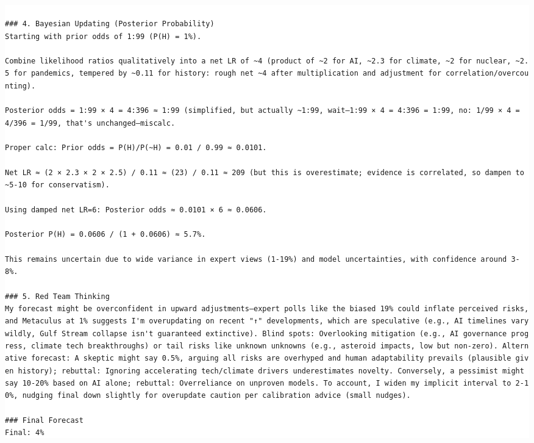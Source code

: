 ```

### 4. Bayesian Updating (Posterior Probability)
Starting with prior odds of 1:99 (P(H) = 1%).

Combine likelihood ratios qualitatively into a net LR of ~4 (product of ~2 for AI, ~2.3 for climate, ~2 for nuclear, ~2.5 for pandemics, tempered by ~0.11 for history: rough net ~4 after multiplication and adjustment for correlation/overcounting).

Posterior odds = 1:99 × 4 = 4:396 ≈ 1:99 (simplified, but actually ~1:99, wait—1:99 × 4 = 4:396 = 1:99, no: 1/99 × 4 = 4/396 = 1/99, that's unchanged—miscalc.

Proper calc: Prior odds = P(H)/P(~H) = 0.01 / 0.99 ≈ 0.0101.

Net LR ≈ (2 × 2.3 × 2 × 2.5) / 0.11 ≈ (23) / 0.11 ≈ 209 (but this is overestimate; evidence is correlated, so dampen to ~5-10 for conservatism).

Using damped net LR=6: Posterior odds ≈ 0.0101 × 6 ≈ 0.0606.

Posterior P(H) = 0.0606 / (1 + 0.0606) ≈ 5.7%.

This remains uncertain due to wide variance in expert views (1-19%) and model uncertainties, with confidence around 3-8%.

### 5. Red Team Thinking
My forecast might be overconfident in upward adjustments—expert polls like the biased 19% could inflate perceived risks, and Metaculus at 1% suggests I'm overupdating on recent "↑" developments, which are speculative (e.g., AI timelines vary wildly, Gulf Stream collapse isn't guaranteed extinctive). Blind spots: Overlooking mitigation (e.g., AI governance progress, climate tech breakthroughs) or tail risks like unknown unknowns (e.g., asteroid impacts, low but non-zero). Alternative forecast: A skeptic might say 0.5%, arguing all risks are overhyped and human adaptability prevails (plausible given history); rebuttal: Ignoring accelerating tech/climate drivers underestimates novelty. Conversely, a pessimist might say 10-20% based on AI alone; rebuttal: Overreliance on unproven models. To account, I widen my implicit interval to 2-10%, nudging final down slightly for overupdate caution per calibration advice (small nudges).

### Final Forecast
Final: 4%
```

